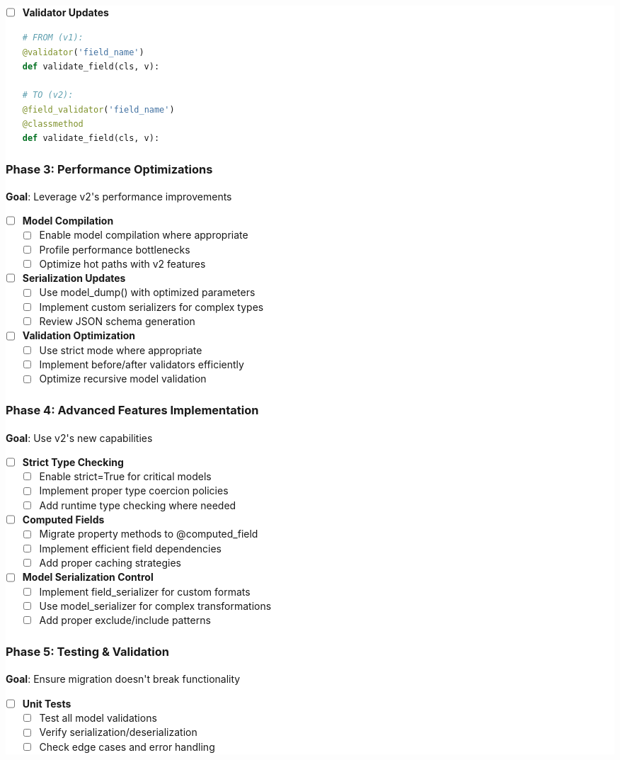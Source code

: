 - [ ] **Validator Updates**
  ```python
  # FROM (v1):
  @validator('field_name')
  def validate_field(cls, v):
  
  # TO (v2):
  @field_validator('field_name')
  @classmethod
  def validate_field(cls, v):
  ```

### Phase 3: Performance Optimizations
**Goal**: Leverage v2's performance improvements

- [ ] **Model Compilation**
  - [ ] Enable model compilation where appropriate
  - [ ] Profile performance bottlenecks
  - [ ] Optimize hot paths with v2 features

- [ ] **Serialization Updates**
  - [ ] Use model_dump() with optimized parameters
  - [ ] Implement custom serializers for complex types
  - [ ] Review JSON schema generation

- [ ] **Validation Optimization**
  - [ ] Use strict mode where appropriate
  - [ ] Implement before/after validators efficiently
  - [ ] Optimize recursive model validation

### Phase 4: Advanced Features Implementation
**Goal**: Use v2's new capabilities

- [ ] **Strict Type Checking**
  - [ ] Enable strict=True for critical models
  - [ ] Implement proper type coercion policies
  - [ ] Add runtime type checking where needed

- [ ] **Computed Fields**
  - [ ] Migrate property methods to @computed_field
  - [ ] Implement efficient field dependencies
  - [ ] Add proper caching strategies

- [ ] **Model Serialization Control**
  - [ ] Implement field_serializer for custom formats
  - [ ] Use model_serializer for complex transformations
  - [ ] Add proper exclude/include patterns

### Phase 5: Testing & Validation
**Goal**: Ensure migration doesn't break functionality

- [ ] **Unit Tests**
  - [ ] Test all model validations
  - [ ] Verify serialization/deserialization
  - [ ] Check edge cases and error handling
